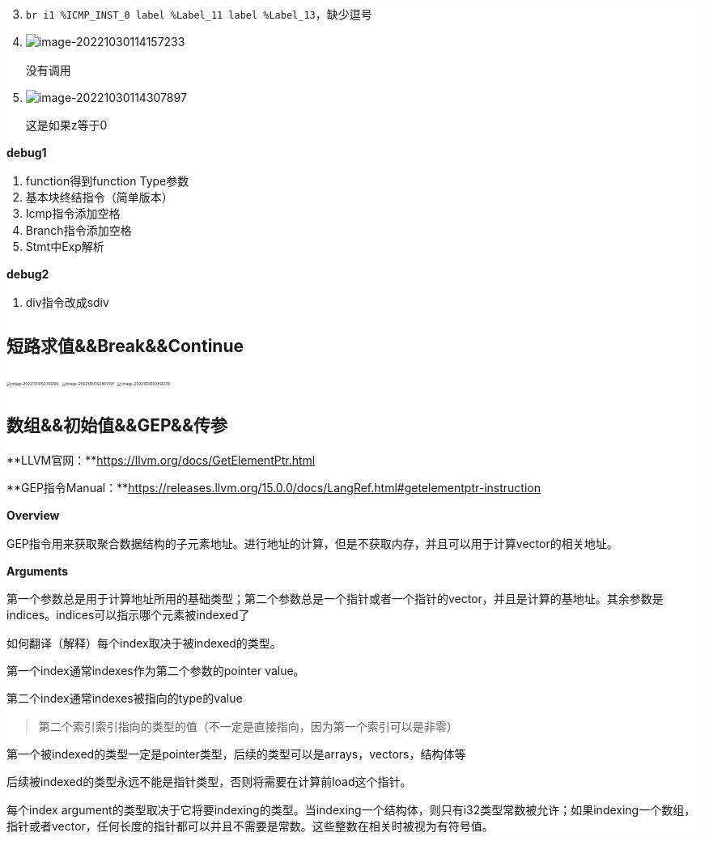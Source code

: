 3. `br i1 %ICMP_INST_0 label %Label_11 label %Label_13`，缺少逗号

4. ![image-20221030114157233](D:\zhang_kg\BUAA_undergraduate\TyporaImage\image-20221030114157233.png)

   没有调用

5. ![image-20221030114307897](D:\zhang_kg\BUAA_undergraduate\TyporaImage\image-20221030114307897.png)

   这是如果z等于0

**debug1**

1. function得到function Type参数
2. 基本块终结指令（简单版本）
3. Icmp指令添加空格
4. Branch指令添加空格
5. Stmt中Exp解析

**debug2**

1. div指令改成sdiv

## 短路求值&&Break&&Continue

<img src="D:\zhang_kg\BUAA_undergraduate\TyporaImage\image-20221104162741296.png" alt="image-20221104162741296" style="zoom: 33%;" />

<img src="D:\zhang_kg\BUAA_undergraduate\TyporaImage\image-20221104162801397.png" alt="image-20221104162801397" style="zoom: 33%;" />

<img src="D:\zhang_kg\BUAA_undergraduate\TyporaImage\image-20221104162814378.png" alt="image-20221104162814378" style="zoom: 33%;" />

## 数组&&初始值&&GEP&&传参

**LLVM官网：**https://llvm.org/docs/GetElementPtr.html

**GEP指令Manual：**https://releases.llvm.org/15.0.0/docs/LangRef.html#getelementptr-instruction

**Overview**

GEP指令用来获取聚合数据结构的子元素地址。进行地址的计算，但是不获取内存，并且可以用于计算vector的相关地址。

**Arguments**

第一个参数总是用于计算地址所用的基础类型；第二个参数总是一个指针或者一个指针的vector，并且是计算的基地址。其余参数是indices。indices可以指示哪个元素被indexed了

如何翻译（解释）每个index取决于被indexed的类型。

第一个index通常indexes作为第二个参数的pointer value。

第二个index通常indexes被指向的type的value

> 第二个索引索引指向的类型的值（不一定是直接指向，因为第一个索引可以是非零）

第一个被indexed的类型一定是pointer类型，后续的类型可以是arrays，vectors，结构体等

后续被indexed的类型永远不能是指针类型，否则将需要在计算前load这个指针。

每个index argument的类型取决于它将要indexing的类型。当indexing一个结构体，则只有i32类型常数被允许；如果indexing一个数组，指针或者vector，任何长度的指针都可以并且不需要是常数。这些整数在相关时被视为有符号值。
